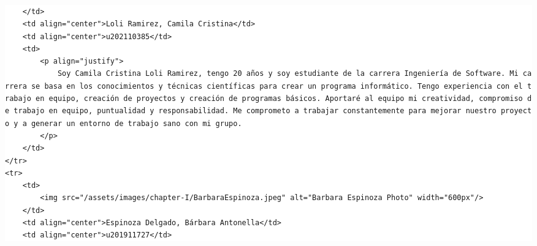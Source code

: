         </td>
        <td align="center">Loli Ramirez, Camila Cristina</td>
        <td align="center">u202110385</td>
        <td>
            <p align="justify">
                Soy Camila Cristina Loli Ramirez, tengo 20 años y soy estudiante de la carrera Ingeniería de Software. Mi carrera se basa en los conocimientos y técnicas científicas para crear un programa informático. Tengo experiencia con el trabajo en equipo, creación de proyectos y creación de programas básicos. Aportaré al equipo mi creatividad, compromiso de trabajo en equipo, puntualidad y responsabilidad. Me comprometo a trabajar constantemente para mejorar nuestro proyecto y a generar un entorno de trabajo sano con mi grupo.
            </p>     
        </td>
    </tr>
    <tr>
        <td>
            <img src="/assets/images/chapter-I/BarbaraEspinoza.jpeg" alt="Barbara Espinoza Photo" width="600px"/>
        </td>
        <td align="center">Espinoza Delgado, Bárbara Antonella</td>
        <td align="center">u201911727</td>